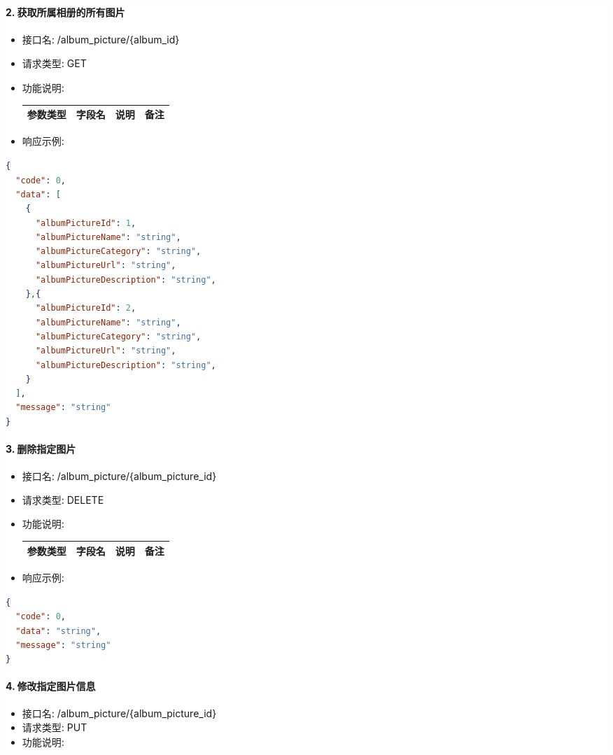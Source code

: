 #### 2. 获取所属相册的所有图片

* 接口名: /album_picture/{album_id}
* 请求类型: GET
* 功能说明:

    | 参数类型      | 字段名    |  说明  |  备注  |
    | :--------:  | :--------:   | :-------: | :-------: |

* 响应示例:

```json
{
  "code": 0,
  "data": [
    {
      "albumPictureId": 1,
      "albumPictureName": "string",
      "albumPictureCategory": "string",
      "albumPictureUrl": "string",
      "albumPictureDescription": "string",
    },{
      "albumPictureId": 2,
      "albumPictureName": "string",
      "albumPictureCategory": "string",
      "albumPictureUrl": "string",
      "albumPictureDescription": "string",
    }
  ],
  "message": "string"
}
```

#### 3. 删除指定图片

* 接口名: /album_picture/{album_picture_id}
* 请求类型: DELETE
* 功能说明:

    | 参数类型      | 字段名    |  说明  |  备注  |
    | :--------:  | :--------:   | :-------: | :-------: |

* 响应示例:

```json
{
  "code": 0,
  "data": "string",
  "message": "string"
}
```

#### 4. 修改指定图片信息

* 接口名: /album_picture/{album_picture_id}
* 请求类型: PUT
* 功能说明:
